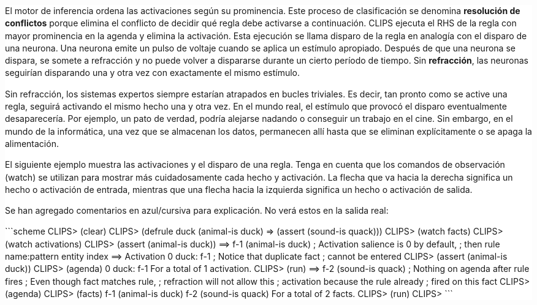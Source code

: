 


El motor de inferencia ordena las activaciones según su prominencia. Este proceso de clasificación se denomina **resolución de conflictos** porque elimina el conflicto de decidir qué regla debe activarse a continuación. CLIPS ejecuta el RHS de la regla con mayor prominencia en la agenda y elimina la activación. Esta ejecución se llama disparo de la regla en analogía con el disparo de una neurona. Una neurona emite un pulso de voltaje cuando se aplica un estímulo apropiado. Después de que una neurona se dispara, se somete a refracción y no puede volver a dispararse durante un cierto período de tiempo. Sin **refracción**, las neuronas seguirían disparando una y otra vez con exactamente el mismo estímulo.




Sin refracción, los sistemas expertos siempre estarían atrapados en bucles triviales. Es decir, tan pronto como se active una regla, seguirá activando el mismo hecho una y otra vez. En el mundo real, el estímulo que provocó el disparo eventualmente desaparecería. Por ejemplo, un pato de verdad, podría alejarse nadando o conseguir un trabajo en el cine. Sin embargo, en el mundo de la informática, una vez que se almacenan los datos, permanecen allí hasta que se eliminan explícitamente o se apaga la alimentación.




El siguiente ejemplo muestra las activaciones y el disparo de una regla. Tenga en cuenta que los comandos de observación  (watch) se utilizan para mostrar más cuidadosamente cada hecho y activación. La flecha que va hacia la derecha significa un hecho o activación de entrada, mientras que una flecha hacia la izquierda significa un hecho o activación de salida.



<p class="code-label">Se han agregado comentarios en azul/cursiva para explicación. No verá estos en la salida real:</p>
```scheme
CLIPS> (clear)
CLIPS>
(defrule duck
   (animal-is duck)   
=>
    (assert (sound-is quack)))
CLIPS> (watch facts)
CLIPS> (watch activations)
CLIPS> (assert (animal-is duck))
==> f-1 (animal-is duck)
; Activation salience is 0 by default,
; then rule name:pattern entity index
==> Activation 0 duck: f-1
<Fact-1>
; Notice that duplicate fact
; cannot be entered
CLIPS> (assert (animal-is duck))
<Fact-1>
CLIPS> (agenda)
0 duck: f-1
For a total of 1 activation.
CLIPS> (run)
==> f-2 (sound-is quack)
; Nothing on agenda after rule fires
; Even though fact matches rule,
; refraction will not allow this
; activation because the rule already
; fired on this fact
CLIPS> (agenda)
CLIPS> (facts)
f-1 (animal-is duck)
f-2 (sound-is quack)
For a total of 2 facts.
CLIPS> (run)
CLIPS>
```